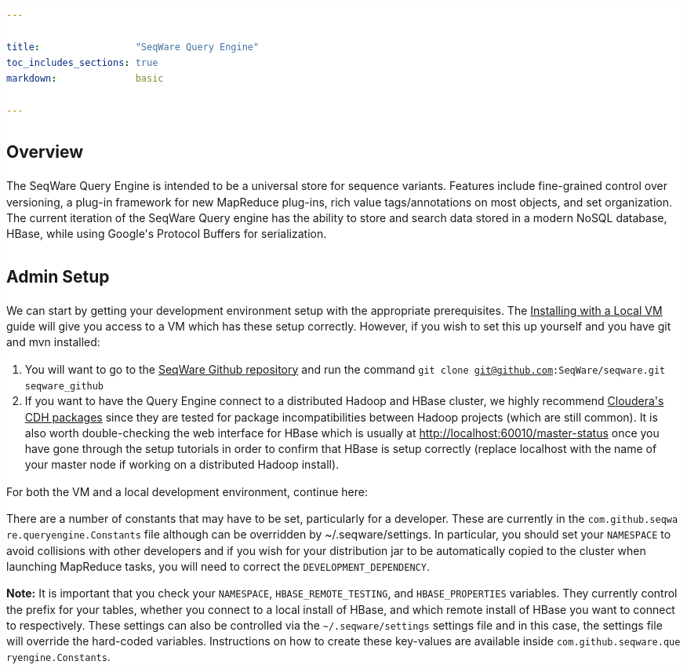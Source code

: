 ```yaml
---

title:                 "SeqWare Query Engine"
toc_includes_sections: true
markdown:              basic

---
```


## Overview

The SeqWare Query Engine is intended to be a universal store for sequence variants. Features include fine-grained control over versioning, a plug-in framework for new MapReduce plug-ins, rich value tags/annotations on most objects, and set organization. The current iteration of the SeqWare Query engine has the ability to store and search data stored in a modern NoSQL database, HBase, while using Google's Protocol Buffers for serialization.

## Admin Setup

We can start by getting your development environment setup with the appropriate prerequisites. The [Installing with a Local VM](/docs/2-installation/) guide will give you access to a VM which has these setup correctly. However, if you wish to set this up yourself and you have git and mvn installed:

1.	You will want to go to the [SeqWare Github repository](https://github.com/SeqWare/seqware) and run the command <code>git clone git@github.com:SeqWare/seqware.git seqware_github</code>     
2. 	If you want to have the Query Engine connect to a distributed Hadoop and HBase cluster, we highly recommend [Cloudera's CDH packages](https://ccp.cloudera.com/display/CDH4DOC/CDH4+Quick+Start+Guide) since they are tested for package incompatibilities between Hadoop projects (which are still common). It is also worth double-checking the web interface for HBase which is usually at [http://localhost:60010/master-status](http://localhost:60010/master-status) once you have gone through the setup tutorials in order to confirm that HBase is setup correctly (replace localhost with the name of your master node if working on a distributed Hadoop install).

For both the VM and a local development environment, continue here:

There are a number of constants that may have to be set, particularly for a developer. These are currently in the <code>com.github.seqware.queryengine.Constants</code> file although can be overridden by ~/.seqware/settings. In particular, you should set your <code>NAMESPACE</code> to avoid collisions with other developers and if you wish for your distribution jar to be automatically copied to the cluster when launching MapReduce tasks, you will need to correct the <code>DEVELOPMENT_DEPENDENCY</code>.
<p class="warning"><strong>Note:</strong>
	   It is important that you check your <code>NAMESPACE</code>, <code>HBASE_REMOTE_TESTING</code>, and <code>HBASE_PROPERTIES</code> variables. They currently control the prefix for your tables, whether you connect to a local install of HBase, and which remote install of HBase you want to connect to respectively. These settings can also be controlled via the <code>~/.seqware/settings</code> settings file and in this case, the settings file will override the hard-coded variables. Instructions on how to create these key-values are available inside <code>com.github.seqware.queryengine.Constants</code>.
</p>
